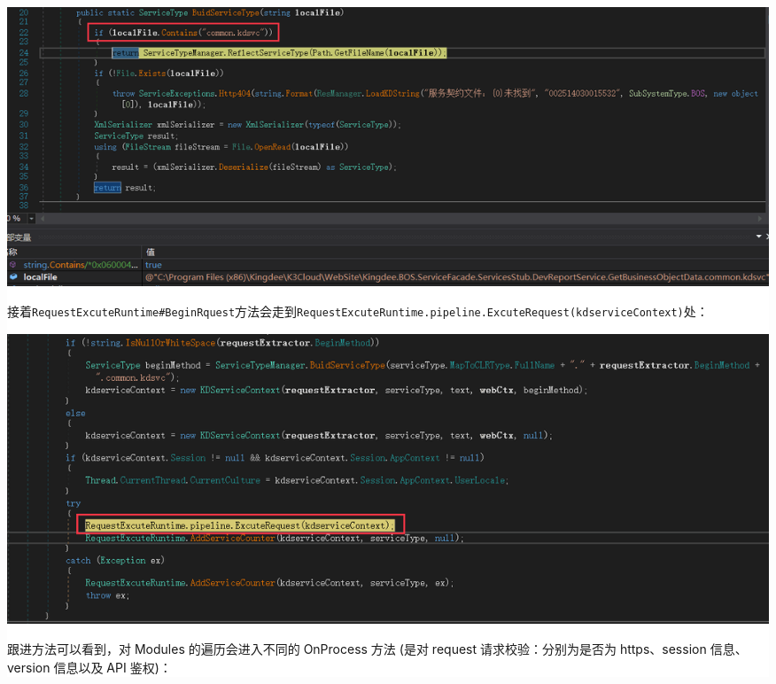 ![image-20231206114549901](assets/1703831566-84b834271a7d20b552980e9da93d588b.jpg)

接着`RequestExcuteRuntime#BeginRquest`方法会走到`RequestExcuteRuntime.pipeline.ExcuteRequest(kdserviceContext)`处：

![image-20231206151350980](assets/1703831566-1184dc9248fb62bc588fe49370270fc9.jpg)

跟进方法可以看到，对 Modules 的遍历会进入不同的 OnProcess 方法 (是对 request 请求校验：分别为是否为 https、session 信息、version 信息以及 API 鉴权)：
